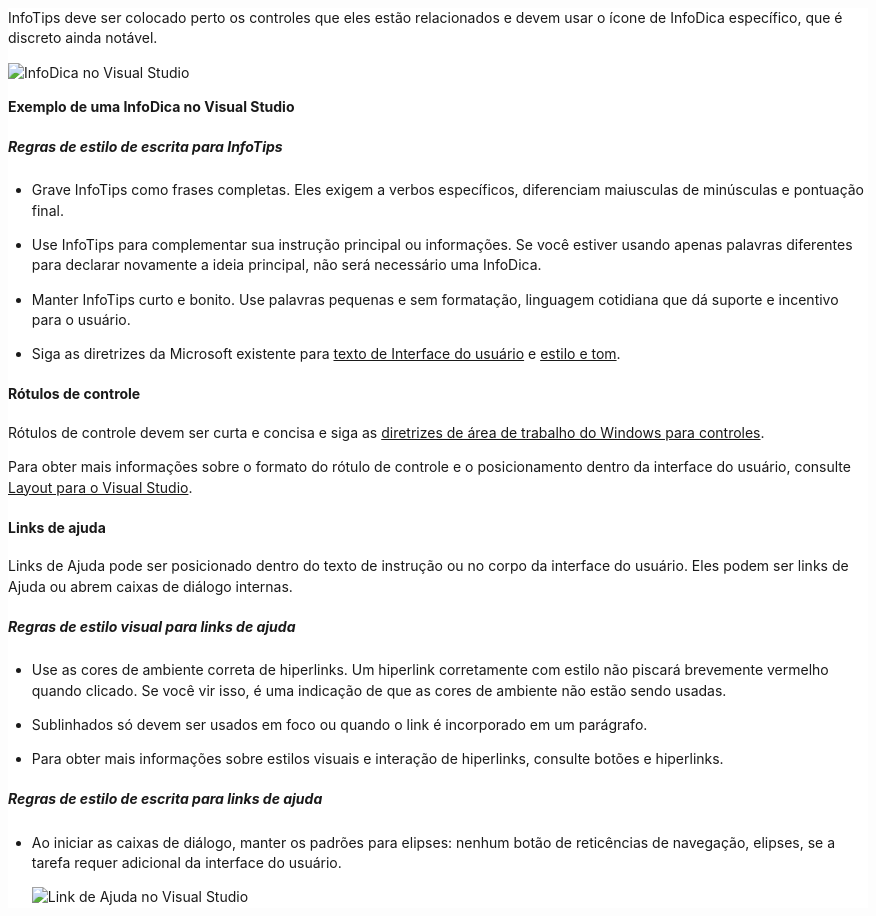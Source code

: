 InfoTips deve ser colocado perto os controles que eles estão relacionados e devem usar o ícone de InfoDica específico, que é discreto ainda notável.  
  
 ![InfoDica no Visual Studio](../../extensibility/ux-guidelines/media/0601-d-infotip.png "d_InfoTip 0601")  
  
 **Exemplo de uma InfoDica no Visual Studio**  
  
##### <a name="writing-style-rules-for-infotips"></a>Regras de estilo de escrita para InfoTips  
  
-   Grave InfoTips como frases completas. Eles exigem a verbos específicos, diferenciam maiusculas de minúsculas e pontuação final.  
  
-   Use InfoTips para complementar sua instrução principal ou informações. Se você estiver usando apenas palavras diferentes para declarar novamente a ideia principal, não será necessário uma InfoDica.  
  
-   Manter InfoTips curto e bonito. Use palavras pequenas e sem formatação, linguagem cotidiana que dá suporte e incentivo para o usuário.  
  
-   Siga as diretrizes da Microsoft existente para [texto de Interface do usuário](https://msdn.microsoft.com/library/windows/desktop/dn742478\(v=vs.85\).aspx) e [estilo e tom](https://msdn.microsoft.com/library/windows/desktop/dn742477\(v=vs.85\).aspx).  
  
#### <a name="control-labels"></a>Rótulos de controle  
 Rótulos de controle devem ser curta e concisa e siga as [diretrizes de área de trabalho do Windows para controles](https://msdn.microsoft.com/library/windows/desktop/dn742399\(v=vs.85\).aspx).  
  
 Para obter mais informações sobre o formato do rótulo de controle e o posicionamento dentro da interface do usuário, consulte [Layout para o Visual Studio](../../extensibility/ux-guidelines/layout-for-visual-studio.md).  
  
#### <a name="help-links"></a>Links de ajuda  
 Links de Ajuda pode ser posicionado dentro do texto de instrução ou no corpo da interface do usuário. Eles podem ser links de Ajuda ou abrem caixas de diálogo internas.  
  
##### <a name="visual-style-rules-for-help-links"></a>Regras de estilo visual para links de ajuda  
  
-   Use as cores de ambiente correta de hiperlinks. Um hiperlink corretamente com estilo não piscará brevemente vermelho quando clicado. Se você vir isso, é uma indicação de que as cores de ambiente não estão sendo usadas.  
  
-   Sublinhados só devem ser usados em foco ou quando o link é incorporado em um parágrafo.  
  
-   Para obter mais informações sobre estilos visuais e interação de hiperlinks, consulte botões e hiperlinks.  
  
##### <a name="writing-style-rules-for-help-links"></a>Regras de estilo de escrita para links de ajuda  
  
-   Ao iniciar as caixas de diálogo, manter os padrões para elipses: nenhum botão de reticências de navegação, elipses, se a tarefa requer adicional da interface do usuário.  
  
     ![Link de Ajuda no Visual Studio](../../extensibility/ux-guidelines/media/0601-e-helplink.png "e_HelpLink 0601")  
  